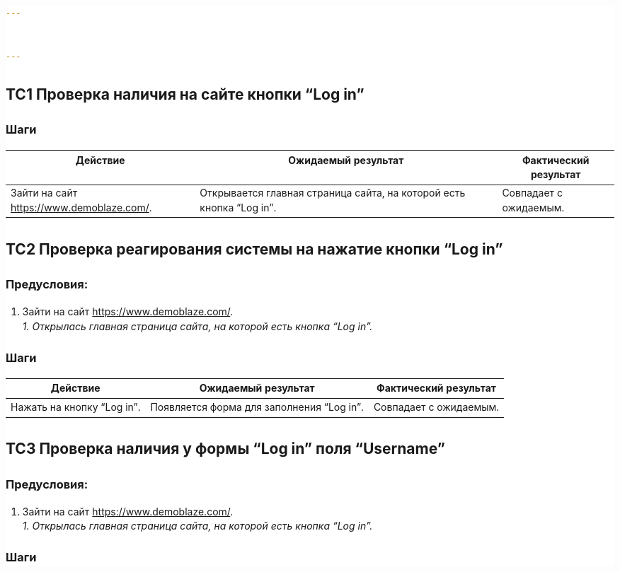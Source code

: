 ```yaml
---


---
```


<h2 id="tc1-проверка-наличия-на-сайте-кнопки-log-in">TC1 Проверка наличия на сайте кнопки “Log in”</h2>
<h3 id="шаги">Шаги</h3>

<table>
<thead>
<tr>
<th>Действие</th>
<th>Ожидаемый результат</th>
<th>Фактический результат</th>
</tr>
</thead>
<tbody>
<tr>
<td>Зайти на сайт <a href="https://www.demoblaze.com/">https://www.demoblaze.com/</a>.</td>
<td>Открывается главная страница сайта, на которой есть кнопка “Log in”.</td>
<td>Совпадает с ожидаемым.</td>
</tr>
</tbody>
</table><h2 id="tc2-проверка-реагирования-системы-на-нажатие-кнопки-log-in">TC2 Проверка реагирования системы на нажатие кнопки “Log in”</h2>
<h3 id="предусловия">Предусловия:</h3>
<ol>
<li>Зайти на сайт <a href="https://www.demoblaze.com/">https://www.demoblaze.com/</a>.<br>
<em>1. Открылась главная страница сайта, на которой есть кнопка “Log in”. </em></li>
</ol>
<h3 id="шаги-1">Шаги</h3>

<table>
<thead>
<tr>
<th>Действие</th>
<th>Ожидаемый результат</th>
<th>Фактический результат</th>
</tr>
</thead>
<tbody>
<tr>
<td>Нажать на кнопку “Log in”.</td>
<td>Появляется форма для заполнения “Log in”.</td>
<td>Совпадает с ожидаемым.</td>
</tr>
</tbody>
</table><h2 id="tc3-проверка-наличия-у-формы-log-in-поля-username">TC3 Проверка наличия у формы “Log in” поля “Username”</h2>
<h3 id="предусловия-1">Предусловия:</h3>
<ol>
<li>Зайти на сайт <a href="https://www.demoblaze.com/">https://www.demoblaze.com/</a>.<br>
<em>1. Открылась главная страница сайта, на которой есть кнопка “Log in”. </em></li>
</ol>
<h3 id="шаги-2">Шаги</h3>
